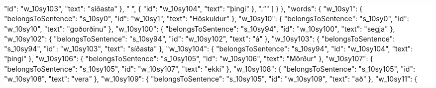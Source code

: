 "id": "w_10sy103",
"text": "síðasta"
},
" ",
{
"id": "w_10sy104",
"text": "þingi"
},
".“"
]
}
},
"words": {
"w_10sy1": {
"belongsToSentence": "s_10sy0",
"id": "w_10sy1",
"text": "Höskuldur"
},
"w_10sy10": {
"belongsToSentence": "s_10sy0",
"id": "w_10sy10",
"text": "goðorðinu"
},
"w_10sy100": {
"belongsToSentence": "s_10sy94",
"id": "w_10sy100",
"text": "segja"
},
"w_10sy102": {
"belongsToSentence": "s_10sy94",
"id": "w_10sy102",
"text": "á"
},
"w_10sy103": {
"belongsToSentence": "s_10sy94",
"id": "w_10sy103",
"text": "síðasta"
},
"w_10sy104": {
"belongsToSentence": "s_10sy94",
"id": "w_10sy104",
"text": "þingi"
},
"w_10sy106": {
"belongsToSentence": "s_10sy105",
"id": "w_10sy106",
"text": "Mörður"
},
"w_10sy107": {
"belongsToSentence": "s_10sy105",
"id": "w_10sy107",
"text": "ekki"
},
"w_10sy108": {
"belongsToSentence": "s_10sy105",
"id": "w_10sy108",
"text": "vera"
},
"w_10sy109": {
"belongsToSentence": "s_10sy105",
"id": "w_10sy109",
"text": "að"
},
"w_10sy11": {